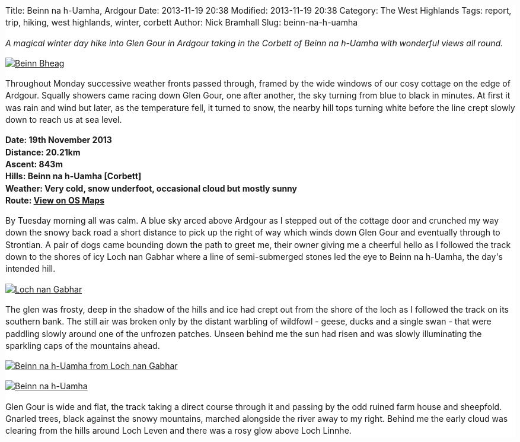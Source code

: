 Title: Beinn na h-Uamha, Ardgour
Date: 2013-11-19 20:38
Modified: 2013-11-19 20:38
Category: The West Highlands
Tags: report, trip, hiking, west highlands, winter, corbett
Author: Nick Bramhall
Slug: beinn-na-h-uamha

_A magical winter day hike into Glen Gour in Ardgour taking in the Corbett of Beinn na h-Uamha with wonderful views all round._

[![Beinn Bheag](http://farm8.staticflickr.com/7307/11765222216_34337f90ac_b.jpg)](http://flic.kr/p/iVDQEU "Beinn Bheag by Nick Bramhall, on Flickr")

Throughout Monday successive weather fronts passed through, framed by the wide windows of our cosy cottage on the edge of Ardgour. Squally showers came racing down Glen Gour, one after another, the sky turning from blue to black in minutes. At first it was rain and wind but later, as the temperature fell, it turned to snow, the nearby hill tops turning white before the line crept slowly down to reach us at sea level. 



**Date: 19th November 2013  
Distance: 20.21km  
Ascent: 843m  
Hills: Beinn na h-Uamha [Corbett]          
Weather: Very cold, snow underfoot, occasional cloud but mostly sunny               
Route: [View on OS Maps](https://www.invertedworld.co.uk/hillwalking/hillwalk/414)**

By Tuesday morning all was calm. A blue sky arced above Ardgour as I stepped out of the cottage door and crunched my way down the snowy back road a short distance to pick up the right of way which winds down Glen Gour and eventually through to Strontian. A pair of dogs came bounding down the path to greet me, their owner giving me a cheerful hello as I followed the track down to the shores of icy Loch nan Gabhar where a line of semi-submerged stones led the eye to Beinn na h-Uamha, the day's intended hill.

[![Loch nan Gabhar](http://farm4.staticflickr.com/3713/11765291513_2436f10dbe_b.jpg)](http://flic.kr/p/iVEcgF "Loch nan Gabhar by Nick Bramhall, on Flickr")

The glen was frosty, deep in the shadow of the hills and ice had crept out from the shore of the loch as I followed the track on its southern bank. The still air was broken only by the distant warbling of wildfowl - geese, ducks and a single swan - that were paddling slowly around one of the unfrozen patches. Unseen behind me the sun had risen and was slowly illuminating the sparkling caps of the mountains ahead.

[![Beinn na h-Uamha from Loch nan Gabhar](http://farm6.staticflickr.com/5522/11035686194_6d6b7d7399_b.jpg)](http://flic.kr/p/hPbM2C "Beinn na h-Uamha from Loch nan Gabhar by Nick Bramhall, on Flickr")

[![Beinn na h-Uamha](http://farm3.staticflickr.com/2874/11764791485_d55e3ed06a_b.jpg)](http://flic.kr/p/iVBCCv "Beinn na h-Uamha by Nick Bramhall, on Flickr")

Glen Gour is wide and flat, the track taking a direct course through it and passing by the odd ruined farm house and sheepfold. Gnarled trees, black against the snowy mountains, marched alongside the river away to my right. Behind me the early cloud was clearing from the hills around Loch Leven and there was a rosy glow above Loch Linnhe.
